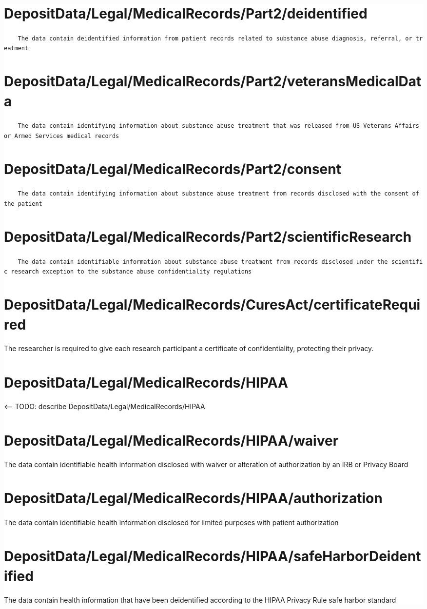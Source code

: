 # DepositData/Legal/MedicalRecords/Part2/deidentified

		The data contain deidentified information from patient records related to substance abuse diagnosis, referral, or treatment


# DepositData/Legal/MedicalRecords/Part2/veteransMedicalData

		The data contain identifying information about substance abuse treatment that was released from US Veterans Affairs or Armed Services medical records


# DepositData/Legal/MedicalRecords/Part2/consent

		The data contain identifying information about substance abuse treatment from records disclosed with the consent of the patient


# DepositData/Legal/MedicalRecords/Part2/scientificResearch

		The data contain identifiable information about substance abuse treatment from records disclosed under the scientific research exception to the substance abuse confidentiality regulations


# DepositData/Legal/MedicalRecords/CuresAct/certificateRequired

The researcher is required to give each research participant a certificate of confidentiality, protecting their privacy.


# DepositData/Legal/MedicalRecords/HIPAA
<-- TODO: describe DepositData/Legal/MedicalRecords/HIPAA

# DepositData/Legal/MedicalRecords/HIPAA/waiver
The data contain identifiable health information disclosed with waiver or alteration of authorization by an IRB or Privacy Board

# DepositData/Legal/MedicalRecords/HIPAA/authorization
The data contain identifiable health information disclosed for limited purposes with patient authorization

# DepositData/Legal/MedicalRecords/HIPAA/safeHarborDeidentified
The data contain health information that have been deidentified according to the HIPAA Privacy Rule safe harbor standard
